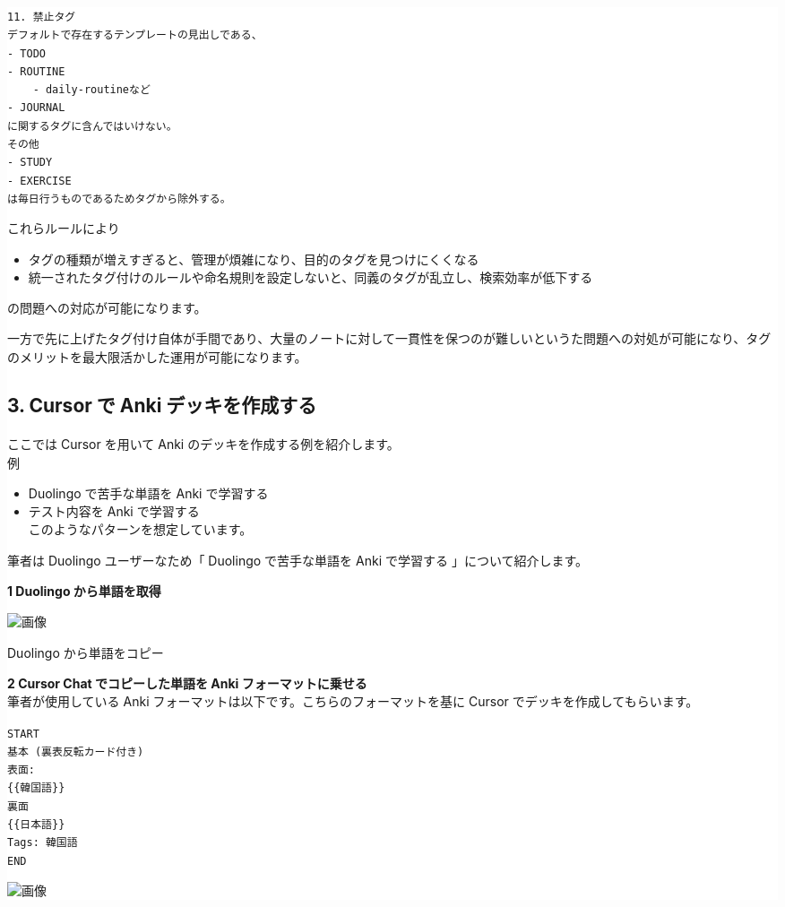 ```
11. 禁止タグ
デフォルトで存在するテンプレートの見出しである、
- TODO
- ROUTINE
	- daily-routineなど
- JOURNAL
に関するタグに含んではいけない。
その他
- STUDY
- EXERCISE
は毎日行うものであるためタグから除外する。
```

これらルールにより

- タグの種類が増えすぎると、管理が煩雑になり、目的のタグを見つけにくくなる
- 統一されたタグ付けのルールや命名規則を設定しないと、同義のタグが乱立し、検索効率が低下する

の問題への対応が可能になります。

一方で先に上げたタグ付け自体が手間であり、大量のノートに対して一貫性を保つのが難しいというた問題への対処が可能になり、タグのメリットを最大限活かした運用が可能になります。

## 3\. Cursor で Anki デッキを作成する

ここでは Cursor を用いて Anki のデッキを作成する例を紹介します。  
例

- Duolingo で苦手な単語を Anki で学習する
- テスト内容を Anki で学習する  
このようなパターンを想定しています。

筆者は Duolingo ユーザーなため「 Duolingo で苦手な単語を Anki で学習する 」について紹介します。

**1 Duolingo から単語を取得**

![画像](https://assets.st-note.com/img/1734494996-zEHMusrW4jvO59bktJDGdYhc.png?width=1200)

Duolingo から単語をコピー

**2 Cursor Chat でコピーした単語を Anki フォーマットに乗せる**  
筆者が使用している Anki フォーマットは以下です。こちらのフォーマットを基に Cursor でデッキを作成してもらいます。

```
START
基本 (裏表反転カード付き)
表面:
{{韓国語}}
裏面
{{日本語}}
Tags: 韓国語
END
```

![画像](https://assets.st-note.com/img/1734495011-dAHOPLjyiGRe9J4XVWQErn5f.png?width=1200)
